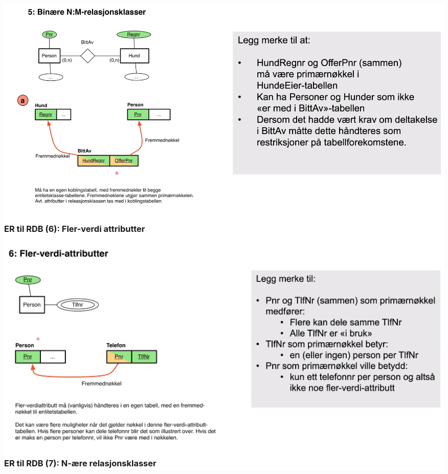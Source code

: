 ![](assets/video/7/slide_5.png)

### ER til RDB (6): Fler-verdi attributter
![](assets/video/7/slide_6.png)

### ER til RDB (7): N-ære relasjonsklasser
